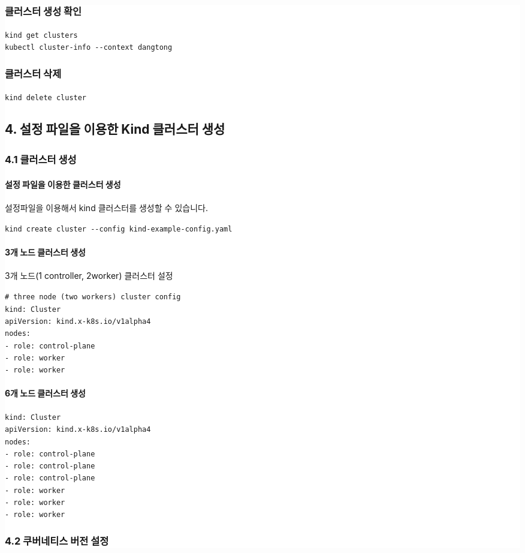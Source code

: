 ### 클러스터 생성 확인

```{bash}
kind get clusters
kubectl cluster-info --context dangtong
```

### 클러스터 삭제

```{bash}
kind delete cluster
```

## 4. 설정 파일을 이용한 Kind 클러스터 생성

### 4.1 클러스터 생성

#### 설정 파일을 이용한 클러스터 생성

설정파일을 이용해서 kind 클러스터를 생성할 수 있습니다.

```{bash}
kind create cluster --config kind-example-config.yaml
```

#### 3개 노드 클러스터 생성

3개 노드(1 controller, 2worker) 클러스터 설정

```{ bash}
# three node (two workers) cluster config
kind: Cluster
apiVersion: kind.x-k8s.io/v1alpha4
nodes:
- role: control-plane
- role: worker
- role: worker
```

#### 6개 노드 클러스터 생성

```{bash}
kind: Cluster
apiVersion: kind.x-k8s.io/v1alpha4
nodes:
- role: control-plane
- role: control-plane
- role: control-plane
- role: worker
- role: worker
- role: worker
```

### 4.2 쿠버네티스 버전 설정
